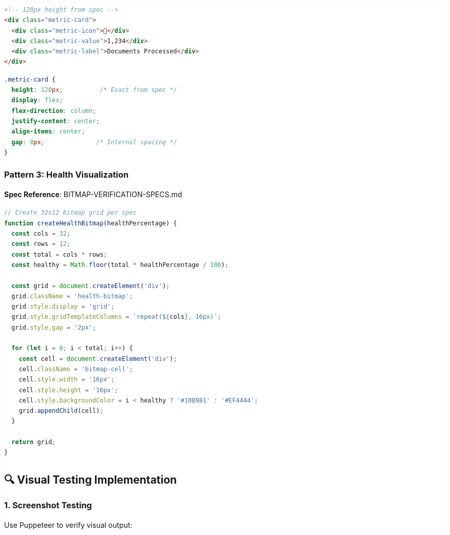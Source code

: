 ```html
<!-- 120px height from spec -->
<div class="metric-card">
  <div class="metric-icon">📄</div>
  <div class="metric-value">1,234</div>
  <div class="metric-label">Documents Processed</div>
</div>
```

```css
.metric-card {
  height: 120px;          /* Exact from spec */
  display: flex;
  flex-direction: column;
  justify-content: center;
  align-items: center;
  gap: 8px;              /* Internal spacing */
}
```

### Pattern 3: Health Visualization
**Spec Reference**: BITMAP-VERIFICATION-SPECS.md

```javascript
// Create 32x12 bitmap grid per spec
function createHealthBitmap(healthPercentage) {
  const cols = 32;
  const rows = 12;
  const total = cols * rows;
  const healthy = Math.floor(total * healthPercentage / 100);
  
  const grid = document.createElement('div');
  grid.className = 'health-bitmap';
  grid.style.display = 'grid';
  grid.style.gridTemplateColumns = `repeat(${cols}, 16px)`;
  grid.style.gap = '2px';
  
  for (let i = 0; i < total; i++) {
    const cell = document.createElement('div');
    cell.className = 'bitmap-cell';
    cell.style.width = '16px';
    cell.style.height = '16px';
    cell.style.backgroundColor = i < healthy ? '#10B981' : '#EF4444';
    grid.appendChild(cell);
  }
  
  return grid;
}
```

## 🔍 Visual Testing Implementation

### 1. Screenshot Testing
Use Puppeteer to verify visual output:
